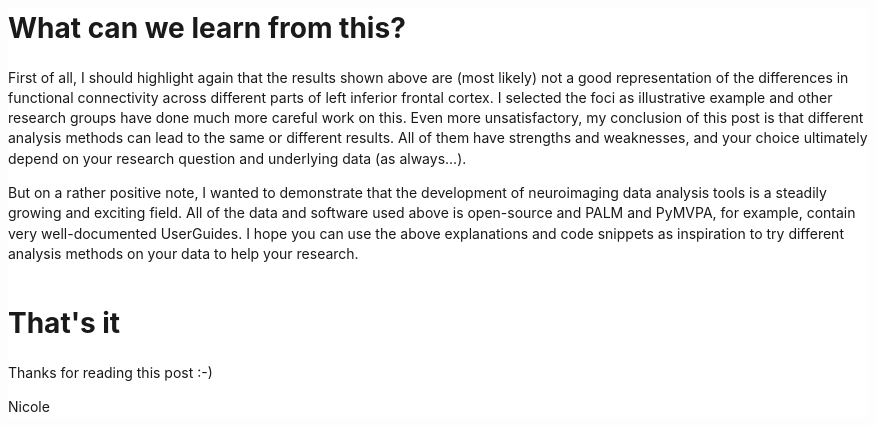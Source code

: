 # What can we learn from this?

First of all, I should highlight again that the results shown above are (most likely) not a good representation of the differences in functional connectivity across different parts of left inferior frontal cortex. I selected the foci as illustrative example and other research groups have done much more careful work on this. Even more unsatisfactory, my conclusion of this post is that different analysis methods can lead to the same or different results. All of them have strengths and weaknesses, and your choice ultimately depend on your research question and underlying data (as always...).

But on a rather positive note, I wanted to demonstrate that the development of neuroimaging data analysis tools is a steadily growing and exciting field. All of the data and software used above is open-source and PALM and PyMVPA, for example, contain very well-documented UserGuides. I hope you can use the above explanations and code snippets as inspiration to try different analysis methods on your data to help your research.

# That's it

Thanks for reading this post :-)

Nicole
